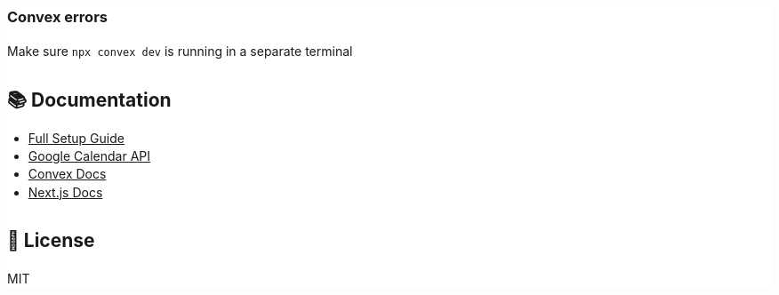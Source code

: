 ### Convex errors
Make sure `npx convex dev` is running in a separate terminal

## 📚 Documentation

- [Full Setup Guide](./SETUP.md)
- [Google Calendar API](https://developers.google.com/calendar/api/v3/reference)
- [Convex Docs](https://docs.convex.dev)
- [Next.js Docs](https://nextjs.org/docs)

## 📝 License

MIT
